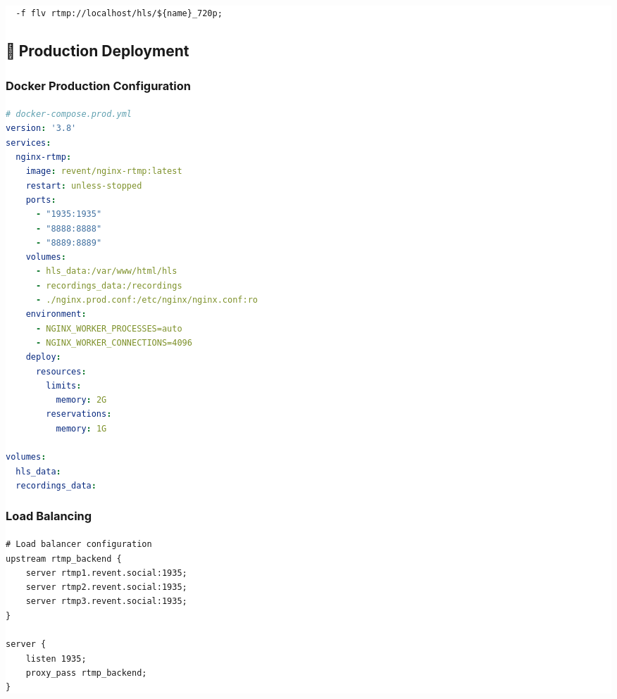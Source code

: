 ```nginx
  -f flv rtmp://localhost/hls/${name}_720p;
```

## 🚀 Production Deployment

### Docker Production Configuration

```yaml
# docker-compose.prod.yml
version: '3.8'
services:
  nginx-rtmp:
    image: revent/nginx-rtmp:latest
    restart: unless-stopped
    ports:
      - "1935:1935"
      - "8888:8888"
      - "8889:8889"
    volumes:
      - hls_data:/var/www/html/hls
      - recordings_data:/recordings
      - ./nginx.prod.conf:/etc/nginx/nginx.conf:ro
    environment:
      - NGINX_WORKER_PROCESSES=auto
      - NGINX_WORKER_CONNECTIONS=4096
    deploy:
      resources:
        limits:
          memory: 2G
        reservations:
          memory: 1G

volumes:
  hls_data:
  recordings_data:
```

### Load Balancing

```nginx
# Load balancer configuration
upstream rtmp_backend {
    server rtmp1.revent.social:1935;
    server rtmp2.revent.social:1935;
    server rtmp3.revent.social:1935;
}

server {
    listen 1935;
    proxy_pass rtmp_backend;
}
```
